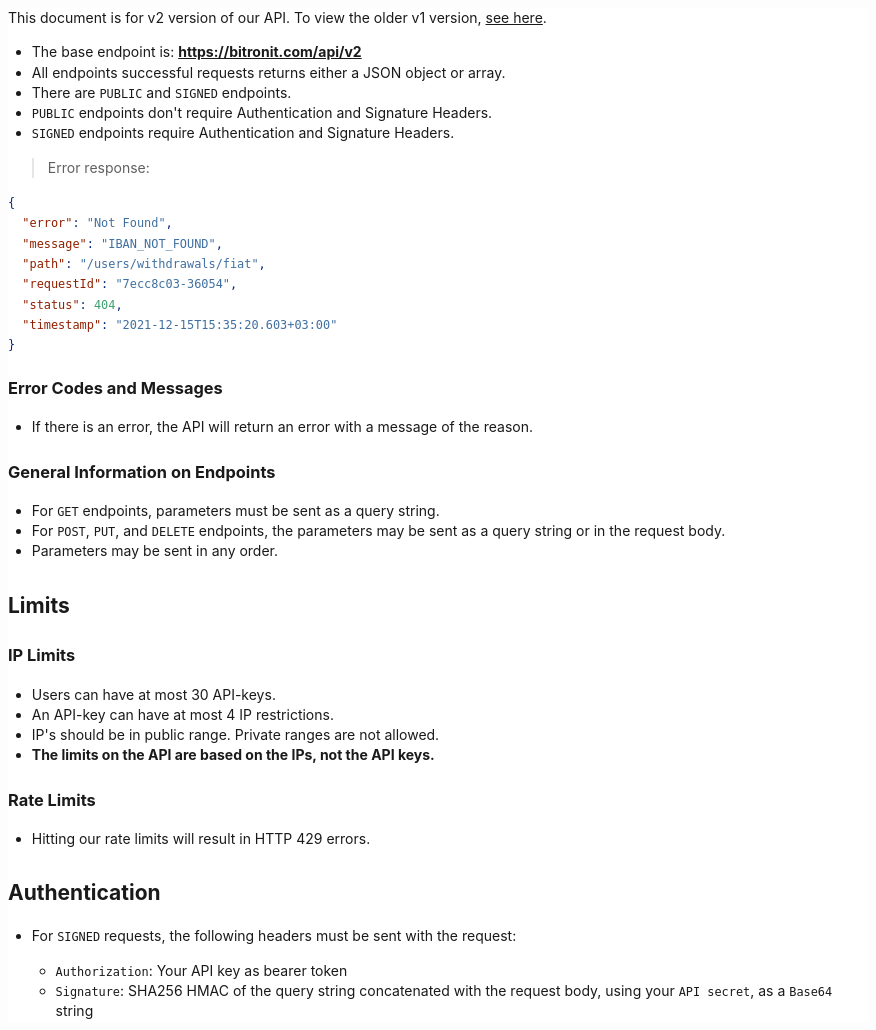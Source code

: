<aside class="warning">
  This document is for v2 version of our API. To view the older v1 version, <a href="https://docs.bitronit.com">see here</a>.
</aside>

- The base endpoint is: <b> https://bitronit.com/api/v2 </b>
- All endpoints successful requests returns either a JSON object or array.
- There are `PUBLIC` and `SIGNED` endpoints. 
- `PUBLIC` endpoints don't require Authentication and Signature Headers. 
- `SIGNED` endpoints require Authentication and Signature Headers.

> Error response:

```json
{
  "error": "Not Found",
  "message": "IBAN_NOT_FOUND",
  "path": "/users/withdrawals/fiat",
  "requestId": "7ecc8c03-36054",
  "status": 404,
  "timestamp": "2021-12-15T15:35:20.603+03:00"
}
```

### Error Codes and Messages

- If there is an error, the API will return an error with a message of the reason.

### General Information on Endpoints

- For `GET` endpoints, parameters must be sent as a query string.
- For `POST`, `PUT`, and `DELETE` endpoints, the parameters may be sent as a query string or in the request body.
- Parameters may be sent in any order.

## Limits

### IP Limits

- Users can have at most 30 API-keys.
- An API-key can have at most 4 IP restrictions.
- IP's should be in public range. Private ranges are not allowed.
- <b> The limits on the API are based on the IPs, not the API keys. </b>

### Rate Limits

- Hitting our rate limits will result in HTTP 429 errors.

## Authentication

- For `SIGNED` requests, the following headers must be sent with the request:

  - `Authorization`: Your API key as bearer token
  - `Signature`: SHA256 HMAC of the query string concatenated with the request body, using your `API secret`, as a `Base64` string
